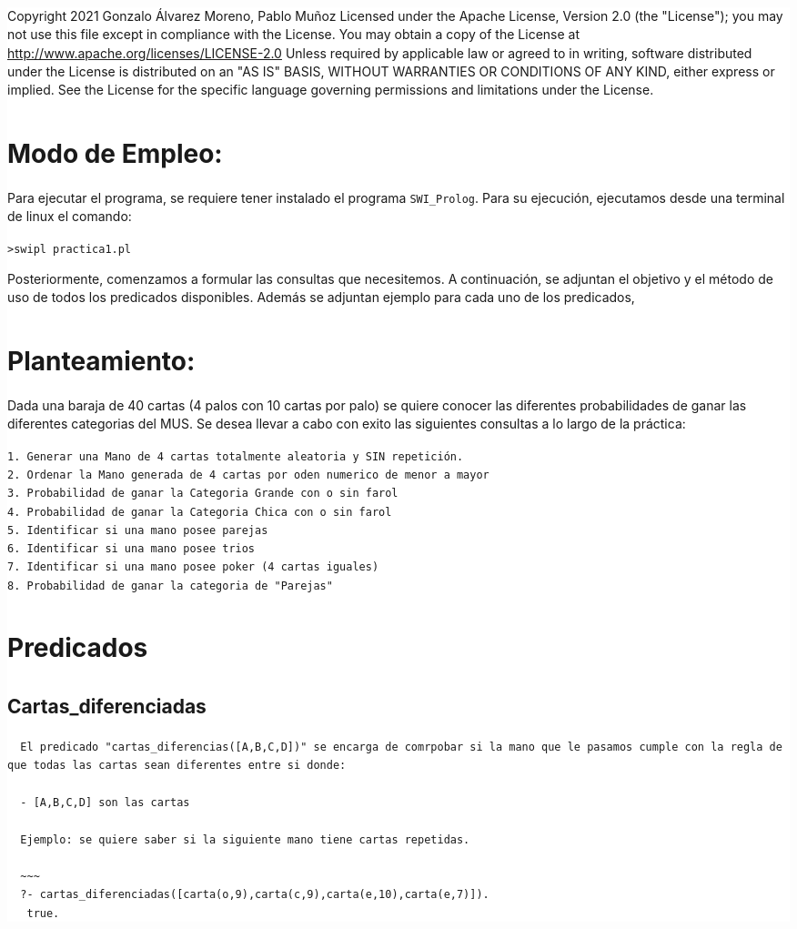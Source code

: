 Copyright 2021 Gonzalo Álvarez Moreno, Pablo Muñoz
Licensed under the Apache License, Version 2.0 (the "License");
you may not use this file except in compliance with the License.
You may obtain a copy of the License at
http://www.apache.org/licenses/LICENSE-2.0
Unless required by applicable law or agreed to in writing, software
distributed under the License is distributed on an "AS IS" BASIS,
WITHOUT WARRANTIES OR CONDITIONS OF ANY KIND, either express or implied.
See the License for the specific language governing permissions and
limitations under the License.

# Modo de Empleo: 

Para ejecutar el programa, se requiere tener instalado el programa `SWI_Prolog`. Para su ejecución, ejecutamos desde una terminal de linux el comando:
~~~
>swipl practica1.pl 
~~~

Posteriormente, comenzamos a formular las consultas que necesitemos. A continuación, se adjuntan el objetivo y el método de uso de todos los predicados disponibles. Además se adjuntan ejemplo para cada uno de los predicados,

# Planteamiento:

Dada una baraja de 40 cartas (4 palos con 10 cartas por palo) se quiere conocer las diferentes probabilidades de ganar las diferentes categorias del MUS.
Se desea llevar a cabo con exito las siguientes consultas a lo largo de la práctica:

    1. Generar una Mano de 4 cartas totalmente aleatoria y SIN repetición.
    2. Ordenar la Mano generada de 4 cartas por oden numerico de menor a mayor
    3. Probabilidad de ganar la Categoria Grande con o sin farol
    4. Probabilidad de ganar la Categoria Chica con o sin farol
    5. Identificar si una mano posee parejas
    6. Identificar si una mano posee trios
    7. Identificar si una mano posee poker (4 cartas iguales)
    8. Probabilidad de ganar la categoria de "Parejas"

# Predicados

  ## Cartas_diferenciadas
      El predicado "cartas_diferencias([A,B,C,D])" se encarga de comrpobar si la mano que le pasamos cumple con la regla de que todas las cartas sean diferentes entre si donde:

      - [A,B,C,D] son las cartas

      Ejemplo: se quiere saber si la siguiente mano tiene cartas repetidas.
      
      ~~~
      ?- cartas_diferenciadas([carta(o,9),carta(c,9),carta(e,10),carta(e,7)]).
       true.
